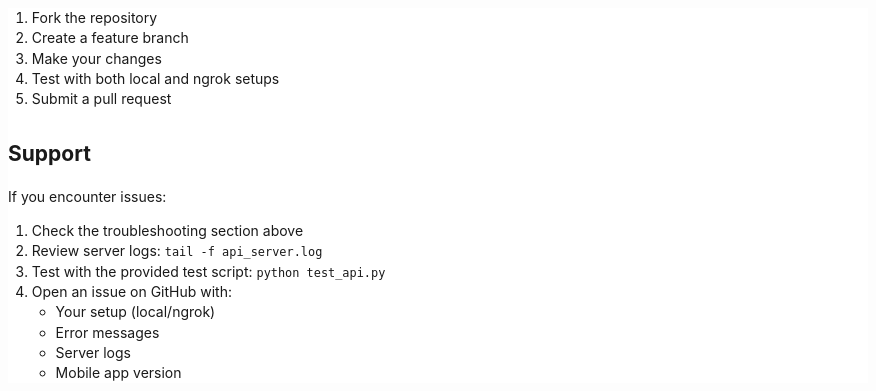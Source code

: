 1. Fork the repository
2. Create a feature branch
3. Make your changes
4. Test with both local and ngrok setups
5. Submit a pull request

## Support

If you encounter issues:

1. Check the troubleshooting section above
2. Review server logs: `tail -f api_server.log`
3. Test with the provided test script: `python test_api.py`
4. Open an issue on GitHub with:
   - Your setup (local/ngrok)
   - Error messages
   - Server logs
   - Mobile app version